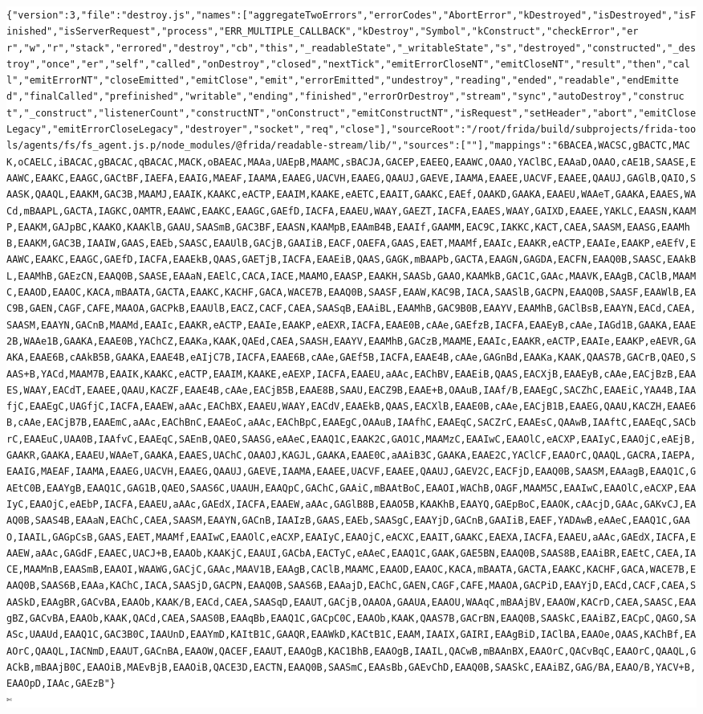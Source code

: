 ```
{"version":3,"file":"destroy.js","names":["aggregateTwoErrors","errorCodes","AbortError","kDestroyed","isDestroyed","isFinished","isServerRequest","process","ERR_MULTIPLE_CALLBACK","kDestroy","Symbol","kConstruct","checkError","err","w","r","stack","errored","destroy","cb","this","_readableState","_writableState","s","destroyed","constructed","_destroy","once","er","self","called","onDestroy","closed","nextTick","emitErrorCloseNT","emitCloseNT","result","then","call","emitErrorNT","closeEmitted","emitClose","emit","errorEmitted","undestroy","reading","ended","readable","endEmitted","finalCalled","prefinished","writable","ending","finished","errorOrDestroy","stream","sync","autoDestroy","construct","_construct","listenerCount","constructNT","onConstruct","emitConstructNT","isRequest","setHeader","abort","emitCloseLegacy","emitErrorCloseLegacy","destroyer","socket","req","close"],"sourceRoot":"/root/frida/build/subprojects/frida-tools/agents/fs/fs_agent.js.p/node_modules/@frida/readable-stream/lib/","sources":[""],"mappings":"6BACEA,WACSC,gBACTC,MACK,oCAELC,iBACAC,gBACAC,qBACAC,MACK,oBAEAC,MAAa,UAEpB,MAAMC,sBACJA,GACEP,EAEEQ,EAAWC,OAAO,YAClBC,EAAaD,OAAO,cAE1B,SAASE,EAAWC,EAAKC,EAAGC,GACtBF,IAEFA,EAAIG,MAEAF,IAAMA,EAAEG,UACVH,EAAEG,QAAUJ,GAEVE,IAAMA,EAAEE,UACVF,EAAEE,QAAUJ,GAGlB,QAIO,SAASK,QAAQL,EAAKM,GAC3B,MAAMJ,EAAIK,KAAKC,eACTP,EAAIM,KAAKE,eAETC,EAAIT,GAAKC,EAEf,OAAKD,GAAKA,EAAEU,WAAeT,GAAKA,EAAES,WACd,mBAAPL,GACTA,IAGKC,OAMTR,EAAWC,EAAKC,EAAGC,GAEfD,IACFA,EAAEU,WAAY,GAEZT,IACFA,EAAES,WAAY,GAIXD,EAAEE,YAKLC,EAASN,KAAMP,EAAKM,GAJpBC,KAAKO,KAAKlB,GAAU,SAASmB,GAC3BF,EAASN,KAAMpB,EAAmB4B,EAAIf,GAAMM,EAC9C,IAKKC,KACT,CAEA,SAASM,EAASG,EAAMhB,EAAKM,GAC3B,IAAIW,GAAS,EAEb,SAASC,EAAUlB,GACjB,GAAIiB,EACF,OAEFA,GAAS,EAET,MAAMf,EAAIc,EAAKR,eACTP,EAAIe,EAAKP,eAEfV,EAAWC,EAAKC,EAAGC,GAEfD,IACFA,EAAEkB,QAAS,GAETjB,IACFA,EAAEiB,QAAS,GAGK,mBAAPb,GACTA,EAAGN,GAGDA,EACFN,EAAQ0B,SAASC,EAAkBL,EAAMhB,GAEzCN,EAAQ0B,SAASE,EAAaN,EAElC,CACA,IACE,MAAMO,EAASP,EAAKH,SAASb,GAAO,KAAMkB,GAC1C,GAAc,MAAVK,EAAgB,CAClB,MAAMC,EAAOD,EAAOC,KACA,mBAATA,GACTA,EAAKC,KACHF,GACA,WACE7B,EAAQ0B,SAASF,EAAW,KAC9B,IACA,SAASlB,GACPN,EAAQ0B,SAASF,EAAWlB,EAC9B,GAEN,CAGF,CAFE,MAAOA,GACPkB,EAAUlB,EACZ,CACF,CAEA,SAASqB,EAAiBL,EAAMhB,GAC9B0B,EAAYV,EAAMhB,GAClBsB,EAAYN,EACd,CAEA,SAASM,EAAYN,GACnB,MAAMd,EAAIc,EAAKR,eACTP,EAAIe,EAAKP,eAEXR,IACFA,EAAE0B,cAAe,GAEfzB,IACFA,EAAEyB,cAAe,IAGd1B,GAAKA,EAAE2B,WAAe1B,GAAKA,EAAE0B,YAChCZ,EAAKa,KAAK,QAEd,CAEA,SAASH,EAAYV,EAAMhB,GACzB,MAAME,EAAIc,EAAKR,eACTP,EAAIe,EAAKP,eAEVR,GAAKA,EAAE6B,cAAkB5B,GAAKA,EAAE4B,eAIjC7B,IACFA,EAAE6B,cAAe,GAEf5B,IACFA,EAAE4B,cAAe,GAGnBd,EAAKa,KAAK,QAAS7B,GACrB,QAEO,SAAS+B,YACd,MAAM7B,EAAIK,KAAKC,eACTP,EAAIM,KAAKE,eAEXP,IACFA,EAAEU,aAAc,EAChBV,EAAEiB,QAAS,EACXjB,EAAEyB,cAAe,EACjBzB,EAAES,WAAY,EACdT,EAAEE,QAAU,KACZF,EAAE4B,cAAe,EACjB5B,EAAE8B,SAAU,EACZ9B,EAAE+B,OAAuB,IAAf/B,EAAEgC,SACZhC,EAAEiC,YAA4B,IAAfjC,EAAEgC,UAGfjC,IACFA,EAAEW,aAAc,EAChBX,EAAEU,WAAY,EACdV,EAAEkB,QAAS,EACXlB,EAAE0B,cAAe,EACjB1B,EAAEG,QAAU,KACZH,EAAE6B,cAAe,EACjB7B,EAAEmC,aAAc,EAChBnC,EAAEoC,aAAc,EAChBpC,EAAEgC,OAAuB,IAAfhC,EAAEqC,SACZrC,EAAEsC,QAAwB,IAAftC,EAAEqC,SACbrC,EAAEuC,UAA0B,IAAfvC,EAAEqC,SAEnB,QAEO,SAASG,eAAeC,EAAQ1C,EAAK2C,GAO1C,MAAMzC,EAAIwC,EAAOlC,eACXP,EAAIyC,EAAOjC,eAEjB,GAAKR,GAAKA,EAAEU,WAAeT,GAAKA,EAAES,UAChC,OAAOJ,KAGJL,GAAKA,EAAE0C,aAAiB3C,GAAKA,EAAE2C,YAClCF,EAAOrC,QAAQL,GACRA,IAEPA,EAAIG,MAEAF,IAAMA,EAAEG,UACVH,EAAEG,QAAUJ,GAEVE,IAAMA,EAAEE,UACVF,EAAEE,QAAUJ,GAEV2C,EACFjD,EAAQ0B,SAASM,EAAagB,EAAQ1C,GAEtC0B,EAAYgB,EAAQ1C,GAG1B,QAEO,SAAS6C,UAAUH,EAAQpC,GAChC,GAAiC,mBAAtBoC,EAAOI,WAChB,OAGF,MAAM5C,EAAIwC,EAAOlC,eACXP,EAAIyC,EAAOjC,eAEbP,IACFA,EAAEU,aAAc,GAEdX,IACFA,EAAEW,aAAc,GAGlB8B,EAAO5B,KAAKhB,EAAYQ,GAEpBoC,EAAOK,cAAcjD,GAAc,GAKvCJ,EAAQ0B,SAAS4B,EAAaN,EAChC,CAEA,SAASM,EAAYN,GACnB,IAAIzB,GAAS,EAEb,SAASgC,EAAYjD,GACnB,GAAIiB,EAEF,YADAwB,eAAeC,EAAQ1C,GAAO,IAAIL,GAGpCsB,GAAS,EAET,MAAMf,EAAIwC,EAAOlC,eACXP,EAAIyC,EAAOjC,eACXC,EAAIT,GAAKC,EAEXA,IACFA,EAAEU,aAAc,GAEdX,IACFA,EAAEW,aAAc,GAGdF,EAAEC,UACJ+B,EAAOb,KAAKjC,EAAUI,GACbA,EACTyC,eAAeC,EAAQ1C,GAAK,GAE5BN,EAAQ0B,SAAS8B,EAAiBR,EAEtC,CAEA,IACE,MAAMnB,EAASmB,EAAOI,WAAWG,GACjC,GAAc,MAAV1B,EAAgB,CAClB,MAAMC,EAAOD,EAAOC,KACA,mBAATA,GACTA,EAAKC,KACHF,GACA,WACE7B,EAAQ0B,SAAS6B,EAAa,KAChC,IACA,SAASjD,GACPN,EAAQ0B,SAAS6B,EAAajD,EAChC,GAEN,CAGF,CAFE,MAAOA,GACPiD,EAAYjD,EACd,CACF,CAEA,SAASkD,EAAgBR,GACvBA,EAAOb,KAAK/B,EACd,CAEA,SAASqD,EAAUT,GACjB,OAAOA,GAAUA,EAAOU,WAAqC,mBAAjBV,EAAOW,KACrD,CAEA,SAASC,EAAgBZ,GACvBA,EAAOb,KAAK,QACd,CAEA,SAAS0B,EAAqBb,EAAQ1C,GACpC0C,EAAOb,KAAK,QAAS7B,GACrBN,EAAQ0B,SAASkC,EAAiBZ,EACpC,QAGO,SAASc,UAAUd,EAAQ1C,GAC3B0C,IAAUnD,EAAYmD,KAItB1C,GAAQR,EAAWkD,KACtB1C,EAAM,IAAIX,GAIRI,EAAgBiD,IAClBA,EAAOe,OAAS,KAChBf,EAAOrC,QAAQL,IACNmD,EAAUT,GACnBA,EAAOW,QACEF,EAAUT,EAAOgB,KAC1BhB,EAAOgB,IAAIL,QACwB,mBAAnBX,EAAOrC,QACvBqC,EAAOrC,QAAQL,GACkB,mBAAjB0C,EAAOiB,MAEvBjB,EAAOiB,QACE3D,EACTN,EAAQ0B,SAASmC,EAAsBb,GAEvChD,EAAQ0B,SAASkC,EAAiBZ,GAG/BA,EAAO/B,YACV+B,EAAOpD,IAAc,GAEzB"}
✄
```